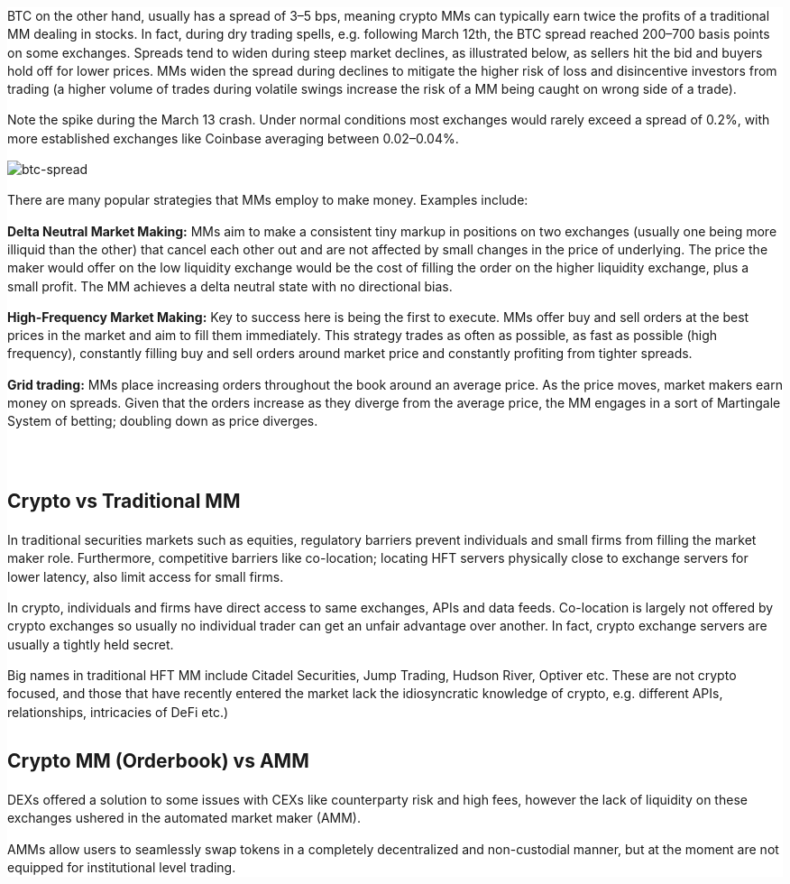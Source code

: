 BTC on the other hand, usually has a spread of 3–5 bps, meaning crypto MMs can typically earn twice the profits of a traditional MM dealing in stocks. In fact, during dry trading spells, e.g. following March 12th, the BTC spread reached 200–700 basis points on some exchanges. Spreads tend to widen during steep market declines, as illustrated below, as sellers hit the bid and buyers hold off for lower prices. MMs widen the spread during declines to mitigate the higher risk of loss and disincentive investors from trading (a higher volume of trades during volatile swings increase the risk of a MM being caught on wrong side of a trade).

Note the spike during the March 13 crash. Under normal conditions most exchanges would rarely exceed a spread of 0.2%, with more established exchanges like Coinbase averaging between 0.02–0.04%.

<img src="https://raw.githubusercontent.com/sinoglobalcap/investment-theses/main/images/wintermute/btc-spread.png" alt="btc-spread" width="500px">

There are many popular strategies that MMs employ to make money. Examples include:

**Delta Neutral Market Making:** MMs aim to make a consistent tiny markup in positions on two exchanges (usually one being more illiquid than the other) that cancel each other out and are not affected by small changes in the price of underlying. The price the maker would offer on the low liquidity exchange would be the cost of filling the order on the higher liquidity exchange, plus a small profit. The MM achieves a delta neutral state with no directional bias.

**High-Frequency Market Making:** Key to success here is being the first to execute. MMs offer buy and sell orders at the best prices in the market and aim to fill them immediately. This strategy trades as often as possible, as fast as possible (high frequency), constantly filling buy and sell orders around market price and constantly profiting from tighter spreads.

**Grid trading:** MMs place increasing orders throughout the book around an average price. As the price moves, market makers earn money on spreads. Given that the orders increase as they diverge from the average price, the MM engages in a sort of Martingale System of betting; doubling down as price diverges.

<br>

## Crypto vs Traditional MM

In traditional securities markets such as equities, regulatory barriers prevent individuals and small firms from filling the market maker role. Furthermore, competitive barriers like co-location; locating HFT servers physically close to exchange servers for lower latency, also limit access for small firms.

In crypto, individuals and firms have direct access to same exchanges, APIs and data feeds. Co-location is largely not offered by crypto exchanges so usually no individual trader can get an unfair advantage over another. In fact, crypto exchange servers are usually a tightly held secret.

Big names in traditional HFT MM include Citadel Securities, Jump Trading, Hudson River, Optiver etc. These are not crypto focused, and those that have recently entered the market lack the idiosyncratic knowledge of crypto, e.g. different APIs, relationships, intricacies of DeFi etc.)

## Crypto MM (Orderbook) vs AMM

DEXs offered a solution to some issues with CEXs like counterparty risk and high fees, however the lack of liquidity on these exchanges ushered in the automated market maker (AMM).

AMMs allow users to seamlessly swap tokens in a completely decentralized and non-custodial manner, but at the moment are not equipped for institutional level trading.
